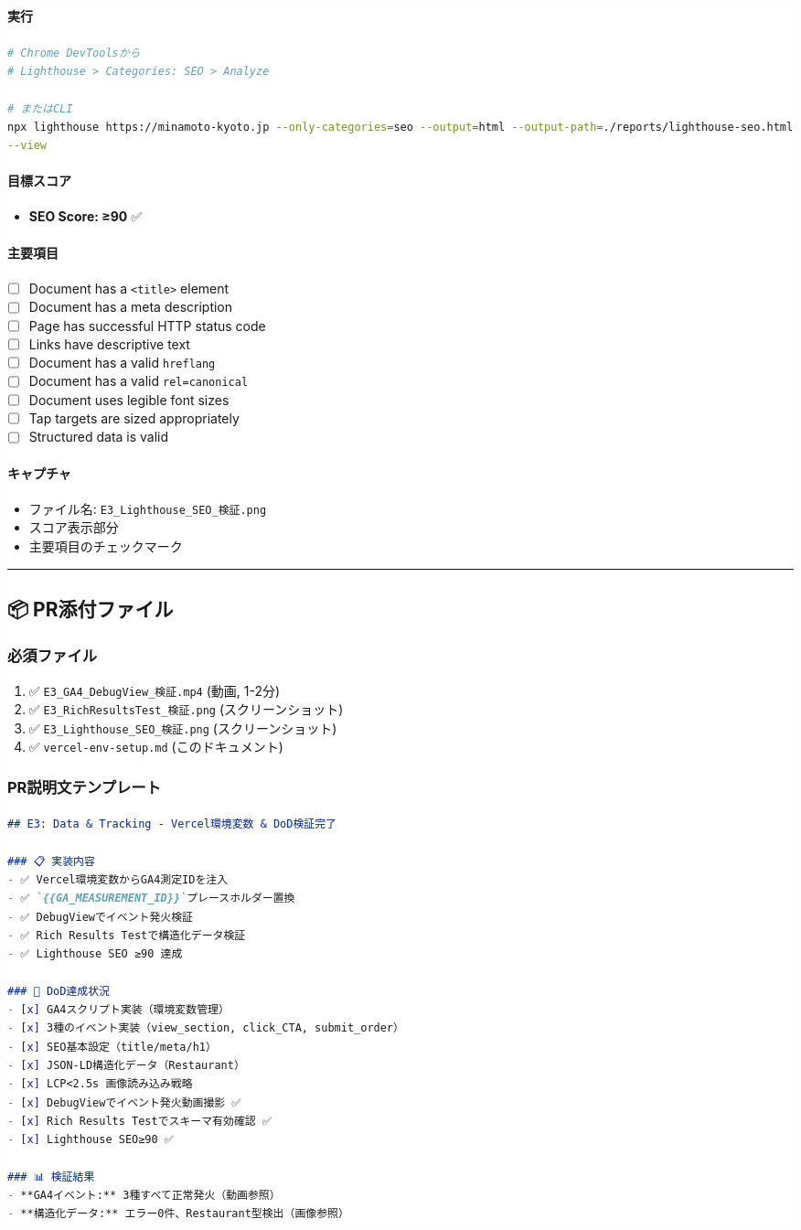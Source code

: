 #### 実行
```bash
# Chrome DevToolsから
# Lighthouse > Categories: SEO > Analyze

# またはCLI
npx lighthouse https://minamoto-kyoto.jp --only-categories=seo --output=html --output-path=./reports/lighthouse-seo.html --view
```

#### 目標スコア
- **SEO Score: ≥90** ✅

#### 主要項目
- [ ] Document has a `<title>` element
- [ ] Document has a meta description
- [ ] Page has successful HTTP status code
- [ ] Links have descriptive text
- [ ] Document has a valid `hreflang`
- [ ] Document has a valid `rel=canonical`
- [ ] Document uses legible font sizes
- [ ] Tap targets are sized appropriately
- [ ] Structured data is valid

#### キャプチャ
- ファイル名: `E3_Lighthouse_SEO_検証.png`
- スコア表示部分
- 主要項目のチェックマーク

---

## 📦 PR添付ファイル

### 必須ファイル
1. ✅ `E3_GA4_DebugView_検証.mp4` (動画, 1-2分)
2. ✅ `E3_RichResultsTest_検証.png` (スクリーンショット)
3. ✅ `E3_Lighthouse_SEO_検証.png` (スクリーンショット)
4. ✅ `vercel-env-setup.md` (このドキュメント)

### PR説明文テンプレート
```markdown
## E3: Data & Tracking - Vercel環境変数 & DoD検証完了

### 📋 実装内容
- ✅ Vercel環境変数からGA4測定IDを注入
- ✅ `{{GA_MEASUREMENT_ID}}`プレースホルダー置換
- ✅ DebugViewでイベント発火検証
- ✅ Rich Results Testで構造化データ検証
- ✅ Lighthouse SEO ≥90 達成

### 🎯 DoD達成状況
- [x] GA4スクリプト実装（環境変数管理）
- [x] 3種のイベント実装（view_section, click_CTA, submit_order）
- [x] SEO基本設定（title/meta/h1）
- [x] JSON-LD構造化データ（Restaurant）
- [x] LCP<2.5s 画像読み込み戦略
- [x] DebugViewでイベント発火動画撮影 ✅
- [x] Rich Results Testでスキーマ有効確認 ✅
- [x] Lighthouse SEO≥90 ✅

### 📊 検証結果
- **GA4イベント:** 3種すべて正常発火（動画参照）
- **構造化データ:** エラー0件、Restaurant型検出（画像参照）
```